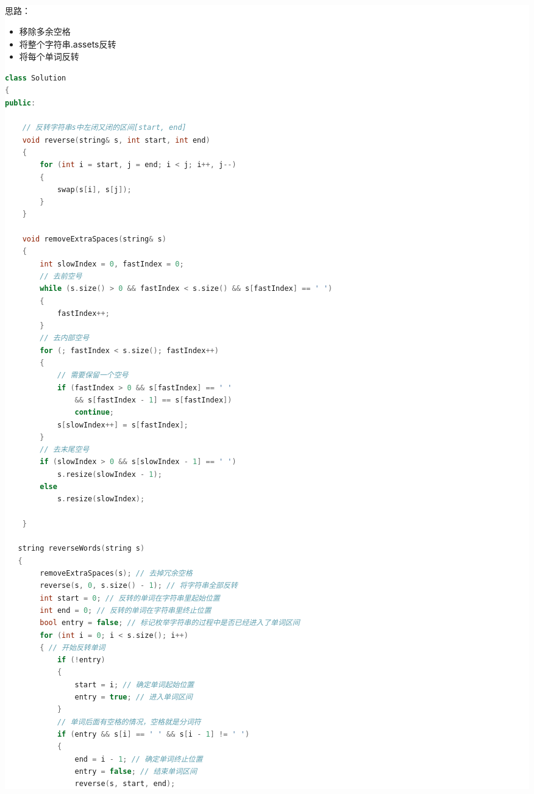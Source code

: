 思路：

- 移除多余空格
- 将整个字符串.assets反转
- 将每个单词反转

```c++
class Solution
{
public:

    // 反转字符串s中左闭又闭的区间[start, end]
    void reverse(string& s, int start, int end) 
    {
        for (int i = start, j = end; i < j; i++, j--) 
        {
            swap(s[i], s[j]);
        }
    }

    void removeExtraSpaces(string& s)
    {
        int slowIndex = 0, fastIndex = 0;
        // 去前空号
        while (s.size() > 0 && fastIndex < s.size() && s[fastIndex] == ' ')
        {
            fastIndex++;
        }
        // 去内部空号
        for (; fastIndex < s.size(); fastIndex++)
        {
            // 需要保留一个空号
            if (fastIndex > 0 && s[fastIndex] == ' ' 
                && s[fastIndex - 1] == s[fastIndex])
                continue;
            s[slowIndex++] = s[fastIndex];
        }
        // 去末尾空号
        if (slowIndex > 0 && s[slowIndex - 1] == ' ')
            s.resize(slowIndex - 1);
        else 
            s.resize(slowIndex);

    }

   string reverseWords(string s) 
   {
        removeExtraSpaces(s); // 去掉冗余空格
        reverse(s, 0, s.size() - 1); // 将字符串全部反转
        int start = 0; // 反转的单词在字符串里起始位置
        int end = 0; // 反转的单词在字符串里终止位置
        bool entry = false; // 标记枚举字符串的过程中是否已经进入了单词区间
        for (int i = 0; i < s.size(); i++) 
        { // 开始反转单词
            if (!entry) 
            {
                start = i; // 确定单词起始位置
                entry = true; // 进入单词区间
            }
            // 单词后面有空格的情况，空格就是分词符
            if (entry && s[i] == ' ' && s[i - 1] != ' ') 
            {
                end = i - 1; // 确定单词终止位置
                entry = false; // 结束单词区间
                reverse(s, start, end);
```